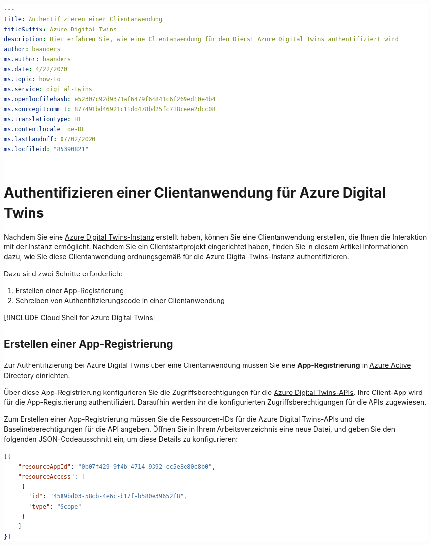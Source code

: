 ```yaml
---
title: Authentifizieren einer Clientanwendung
titleSuffix: Azure Digital Twins
description: Hier erfahren Sie, wie eine Clientanwendung für den Dienst Azure Digital Twins authentifiziert wird.
author: baanders
ms.author: baanders
ms.date: 4/22/2020
ms.topic: how-to
ms.service: digital-twins
ms.openlocfilehash: e52307c92d9371af6479f64841c6f269ed10e4b4
ms.sourcegitcommit: 877491bd46921c11dd478bd25fc718ceee2dcc08
ms.translationtype: HT
ms.contentlocale: de-DE
ms.lasthandoff: 07/02/2020
ms.locfileid: "85390821"
---
```

# <a name="authenticate-a-client-application-with-azure-digital-twins"></a>Authentifizieren einer Clientanwendung für Azure Digital Twins

Nachdem Sie eine [Azure Digital Twins-Instanz](how-to-set-up-instance.md) erstellt haben, können Sie eine Clientanwendung erstellen, die Ihnen die Interaktion mit der Instanz ermöglicht. Nachdem Sie ein Clientstartprojekt eingerichtet haben, finden Sie in diesem Artikel Informationen dazu, wie Sie diese Clientanwendung ordnungsgemäß für die Azure Digital Twins-Instanz authentifizieren.

Dazu sind zwei Schritte erforderlich:
1. Erstellen einer App-Registrierung
2. Schreiben von Authentifizierungscode in einer Clientanwendung

[!INCLUDE [Cloud Shell for Azure Digital Twins](../../includes/digital-twins-cloud-shell.md)]

## <a name="create-an-app-registration"></a>Erstellen einer App-Registrierung

Zur Authentifizierung bei Azure Digital Twins über eine Clientanwendung müssen Sie eine **App-Registrierung** in [Azure Active Directory](../active-directory/fundamentals/active-directory-whatis.md) einrichten.

Über diese App-Registrierung konfigurieren Sie die Zugriffsberechtigungen für die [Azure Digital Twins-APIs](how-to-use-apis-sdks.md). Ihre Client-App wird für die App-Registrierung authentifiziert. Daraufhin werden ihr die konfigurierten Zugriffsberechtigungen für die APIs zugewiesen.

Zum Erstellen einer App-Registrierung müssen Sie die Ressourcen-IDs für die Azure Digital Twins-APIs und die Baselineberechtigungen für die API angeben. Öffnen Sie in Ihrem Arbeitsverzeichnis eine neue Datei, und geben Sie den folgenden JSON-Codeausschnitt ein, um diese Details zu konfigurieren: 

```json
[{
    "resourceAppId": "0b07f429-9f4b-4714-9392-cc5e8e80c8b0",
    "resourceAccess": [
     {
       "id": "4589bd03-58cb-4e6c-b17f-b580e39652f8",
       "type": "Scope"
     }
    ]
}]
``` 
